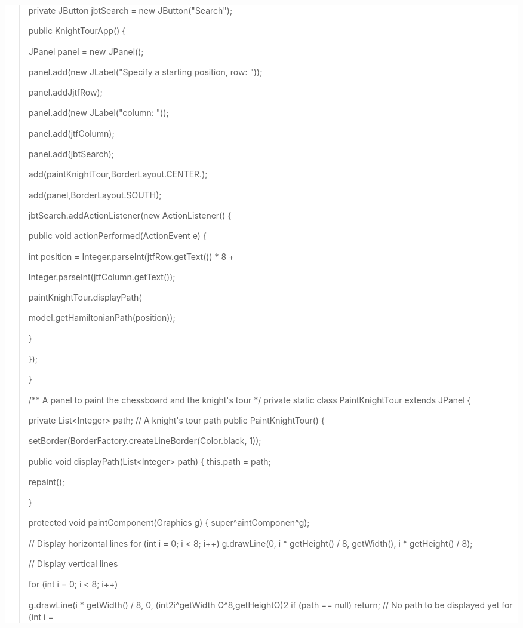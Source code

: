 >
> private JButton jbtSearch = new JButton(\"Search\");
>
> public KnightTourApp() {
>
> JPanel panel = new JPanel();
>
> panel.add(new JLabel(\"Specify a starting position, row: \"));
>
> panel.addJjtfRow);
>
> panel.add(new JLabel(\"column: \"));
>
> panel.add(jtfColumn);
>
> panel.add(jbtSearch);
>
> add(paintKnightTour,BorderLayout.CENTER.);
>
> add(panel,BorderLayout.SOUTH);
>
> jbtSearch.addActionListener(new ActionListener() {
>
> public void actionPerformed(ActionEvent e) {
>
> int position = Integer.parseInt(jtfRow.getText()) \* 8 +
>
> Integer.parseInt(jtfColumn.getText());
>
> paintKnightTour.displayPath(
>
> model.getHamiltonianPath(position));
>
> }
>
> });
>
> }
>
> /\*\* A panel to paint the chessboard and the knight's tour \*/
> private static class PaintKnightTour extends JPanel {
>
> private List\<Integer\> path; // A knight's tour path public
> PaintKnightTour() {
>
> setBorder(BorderFactory.createLineBorder(Color.black, 1));
>
> public void displayPath(List\<Integer\> path) { this.path = path;
>
> repaint();
>
> }
>
> protected void paintComponent(Graphics g) { super\^aintComponen\^g);
>
> // Display horizontal lines for (int i = 0; i \< 8; i++) g.drawLine(0,
> i \* getHeight() / 8, getWidth(), i \* getHeight() / 8);
>
> // Display vertical lines
>
> for (int i = 0; i \< 8; i++)
>
> g.drawLine(i \* getWidth() / 8, 0, (int2i\^getWidth O\^8,getHeightO)2
> if (path == null) return; // No path to be displayed yet for (int i =